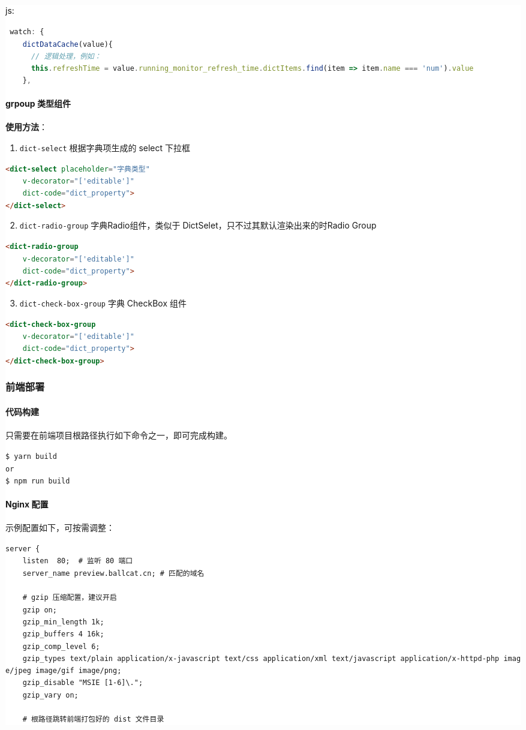 js:
```javascript
 watch: {
    dictDataCache(value){
      // 逻辑处理，例如：
      this.refreshTime = value.running_monitor_refresh_time.dictItems.find(item => item.name === 'num').value
    },
```
#### grpoup 类型组件
**使用方法**：
1. `dict-select`
根据字典项生成的 select 下拉框
```html
<dict-select placeholder="字典类型"
    v-decorator="['editable']"
    dict-code="dict_property">
</dict-select>
```

2. `dict-radio-group`
字典Radio组件，类似于 DictSelet，只不过其默认渲染出来的时Radio Group

```html
<dict-radio-group
    v-decorator="['editable']"
    dict-code="dict_property">
</dict-radio-group>
```

3. `dict-check-box-group`
字典 CheckBox 组件

```html
<dict-check-box-group
    v-decorator="['editable']"
    dict-code="dict_property">
</dict-check-box-group>
```

### 前端部署
#### 代码构建
只需要在前端项目根路径执行如下命令之一，即可完成构建。
```shell
$ yarn build
or
$ npm run build
```

#### Nginx 配置
示例配置如下，可按需调整：
```nginx
server {
    listen  80;  # 监听 80 端口
    server_name preview.ballcat.cn; # 匹配的域名

    # gzip 压缩配置，建议开启
    gzip on;
    gzip_min_length 1k;
    gzip_buffers 4 16k;
    gzip_comp_level 6;
    gzip_types text/plain application/x-javascript text/css application/xml text/javascript application/x-httpd-php image/jpeg image/gif image/png;
    gzip_disable "MSIE [1-6]\.";
    gzip_vary on;	

    # 根路径跳转前端打包好的 dist 文件目录
```